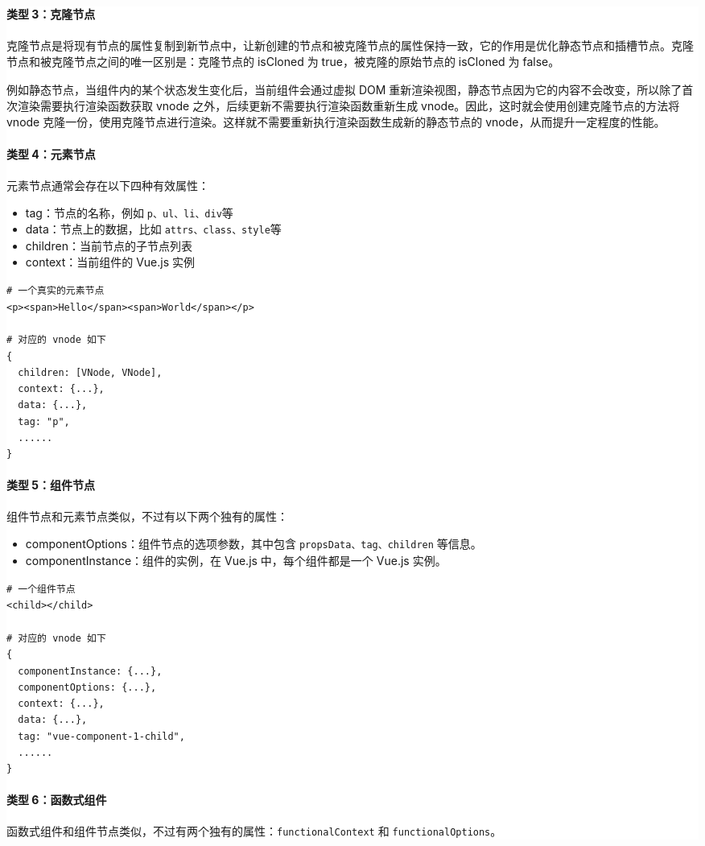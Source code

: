 #### 类型 3：克隆节点

克隆节点是将现有节点的属性复制到新节点中，让新创建的节点和被克隆节点的属性保持一致，它的作用是优化静态节点和插槽节点。克隆节点和被克隆节点之间的唯一区别是：克隆节点的 isCloned 为 true，被克隆的原始节点的 isCloned 为 false。

例如静态节点，当组件内的某个状态发生变化后，当前组件会通过虚拟 DOM 重新渲染视图，静态节点因为它的内容不会改变，所以除了首次渲染需要执行渲染函数获取 vnode 之外，后续更新不需要执行渲染函数重新生成 vnode。因此，这时就会使用创建克隆节点的方法将 vnode 克隆一份，使用克隆节点进行渲染。这样就不需要重新执行渲染函数生成新的静态节点的 vnode，从而提升一定程度的性能。

#### 类型 4：元素节点

元素节点通常会存在以下四种有效属性：

- tag：节点的名称，例如 `p、ul、li、div`等
- data：节点上的数据，比如 `attrs、class、style`等
- children：当前节点的子节点列表
- context：当前组件的 Vue.js 实例

```
# 一个真实的元素节点
<p><span>Hello</span><span>World</span></p>

# 对应的 vnode 如下
{
  children: [VNode, VNode],
  context: {...},
  data: {...},
  tag: "p",
  ......
}
```

#### 类型 5：组件节点

组件节点和元素节点类似，不过有以下两个独有的属性：

- componentOptions：组件节点的选项参数，其中包含 `propsData、tag、children` 等信息。
- componentInstance：组件的实例，在 Vue.js 中，每个组件都是一个 Vue.js 实例。

```
# 一个组件节点
<child></child>

# 对应的 vnode 如下
{
  componentInstance: {...},
  componentOptions: {...},
  context: {...},
  data: {...},
  tag: "vue-component-1-child",
  ......
}
```

#### 类型 6：函数式组件

函数式组件和组件节点类似，不过有两个独有的属性：`functionalContext` 和 `functionalOptions`。
